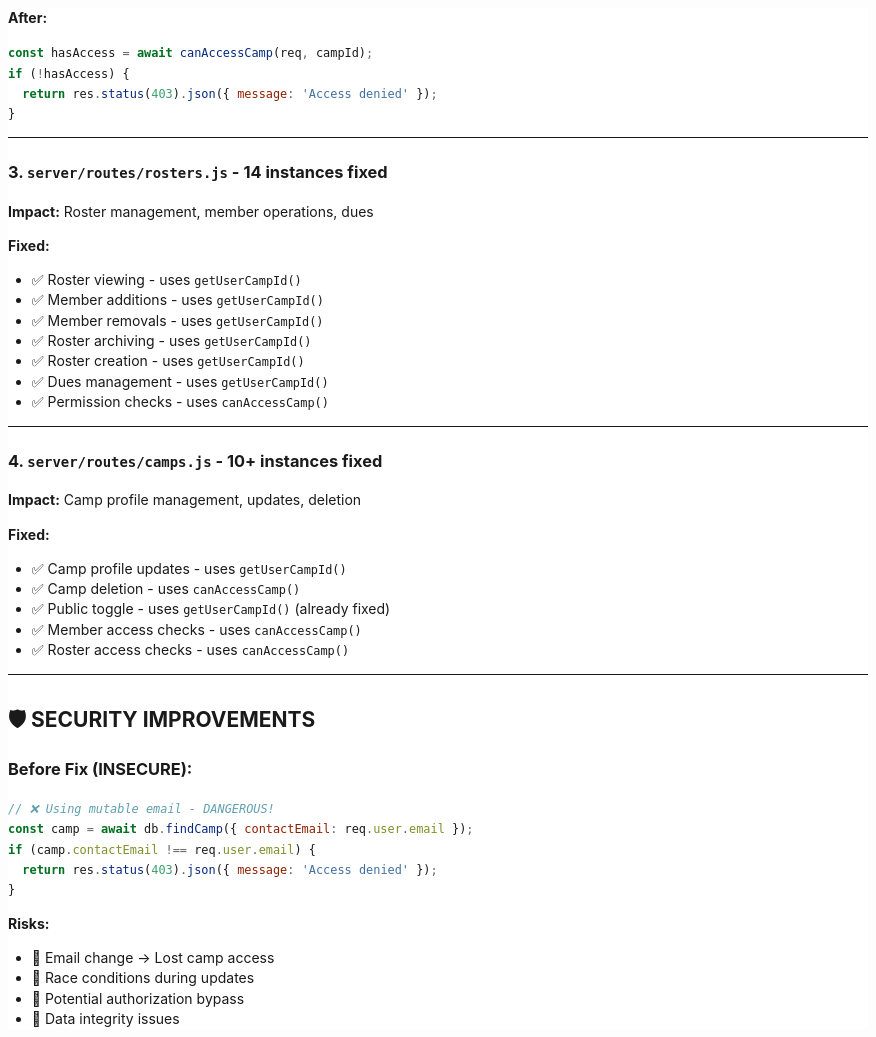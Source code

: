 **After:**
```javascript
const hasAccess = await canAccessCamp(req, campId);
if (!hasAccess) {
  return res.status(403).json({ message: 'Access denied' });
}
```

---

### 3. **`server/routes/rosters.js`** - 14 instances fixed
**Impact:** Roster management, member operations, dues

**Fixed:**
- ✅ Roster viewing - uses `getUserCampId()`
- ✅ Member additions - uses `getUserCampId()`
- ✅ Member removals - uses `getUserCampId()`
- ✅ Roster archiving - uses `getUserCampId()`
- ✅ Roster creation - uses `getUserCampId()`
- ✅ Dues management - uses `getUserCampId()`
- ✅ Permission checks - uses `canAccessCamp()`

---

### 4. **`server/routes/camps.js`** - 10+ instances fixed
**Impact:** Camp profile management, updates, deletion

**Fixed:**
- ✅ Camp profile updates - uses `getUserCampId()`
- ✅ Camp deletion - uses `canAccessCamp()`
- ✅ Public toggle - uses `getUserCampId()` (already fixed)
- ✅ Member access checks - uses `canAccessCamp()`
- ✅ Roster access checks - uses `canAccessCamp()`

---

## 🛡️ SECURITY IMPROVEMENTS

### Before Fix (INSECURE):
```javascript
// ❌ Using mutable email - DANGEROUS!
const camp = await db.findCamp({ contactEmail: req.user.email });
if (camp.contactEmail !== req.user.email) {
  return res.status(403).json({ message: 'Access denied' });
}
```

**Risks:**
- 🚨 Email change → Lost camp access
- 🚨 Race conditions during updates
- 🚨 Potential authorization bypass
- 🚨 Data integrity issues
